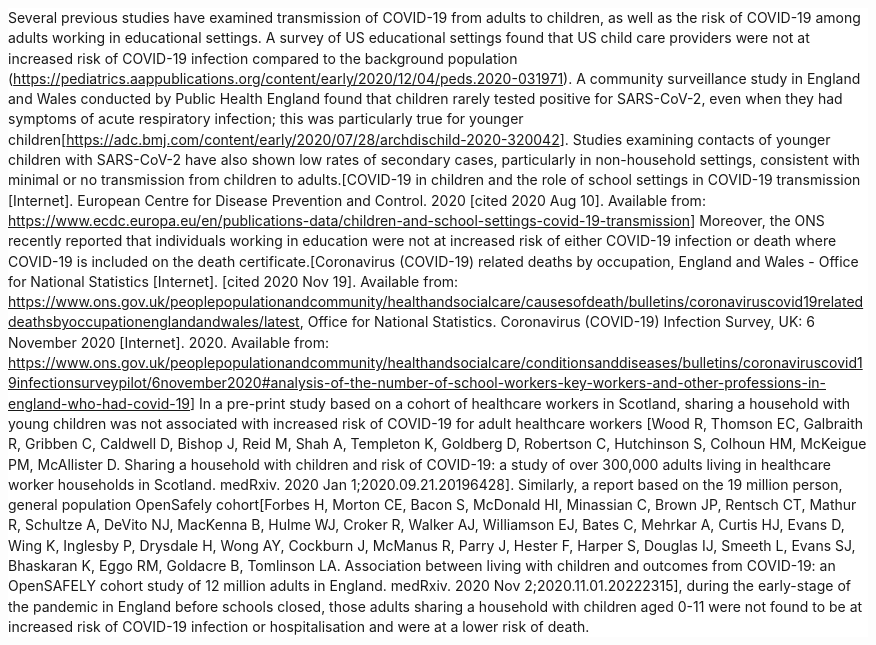 Several previous studies have examined transmission of COVID-19 from
adults to children, as well as the risk of COVID-19 among adults working
in educational settings. A survey of US educational settings found that
US child care providers were not at increased risk of COVID-19 infection
compared to the background population
(<https://pediatrics.aappublications.org/content/early/2020/12/04/peds.2020-031971>).
A community surveillance study in England and Wales conducted by Public
Health England found that children rarely tested positive for
SARS-CoV-2, even when they had symptoms of acute respiratory infection;
this was particularly true for younger
children\[<https://adc.bmj.com/content/early/2020/07/28/archdischild-2020-320042>\].
Studies examining contacts of younger children with SARS-CoV-2 have also
shown low rates of secondary cases, particularly in non-household
settings, consistent with minimal or no transmission from children to
adults.\[COVID-19 in children and the role of school settings in
COVID-19 transmission \[Internet\]. European Centre for Disease
Prevention and Control. 2020 \[cited 2020 Aug 10\]. Available from:
<https://www.ecdc.europa.eu/en/publications-data/children-and-school-settings-covid-19-transmission>\]
Moreover, the ONS recently reported that individuals working in
education were not at increased risk of either COVID-19 infection or
death where COVID-19 is included on the death certificate.\[Coronavirus
(COVID-19) related deaths by occupation, England and Wales - Office for
National Statistics \[Internet\]. \[cited 2020 Nov 19\]. Available from:
<https://www.ons.gov.uk/peoplepopulationandcommunity/healthandsocialcare/causesofdeath/bulletins/coronaviruscovid19relateddeathsbyoccupationenglandandwales/latest>,
Office for National Statistics. Coronavirus (COVID-19) Infection Survey,
UK: 6 November 2020 \[Internet\]. 2020. Available from:
<https://www.ons.gov.uk/peoplepopulationandcommunity/healthandsocialcare/conditionsanddiseases/bulletins/coronaviruscovid19infectionsurveypilot/6november2020#analysis-of-the-number-of-school-workers-key-workers-and-other-professions-in-england-who-had-covid-19>\]
In a pre-print study based on a cohort of healthcare workers in
Scotland, sharing a household with young children was not associated
with increased risk of COVID-19 for adult healthcare workers \[Wood R,
Thomson EC, Galbraith R, Gribben C, Caldwell D, Bishop J, Reid M, Shah
A, Templeton K, Goldberg D, Robertson C, Hutchinson S, Colhoun HM,
McKeigue PM, McAllister D. Sharing a household with children and risk of
COVID-19: a study of over 300,000 adults living in healthcare worker
households in Scotland. medRxiv. 2020 Jan 1;2020.09.21.20196428\].
Similarly, a report based on the 19 million person, general population
OpenSafely cohort\[Forbes H, Morton CE, Bacon S, McDonald HI, Minassian
C, Brown JP, Rentsch CT, Mathur R, Schultze A, DeVito NJ, MacKenna B,
Hulme WJ, Croker R, Walker AJ, Williamson EJ, Bates C, Mehrkar A, Curtis
HJ, Evans D, Wing K, Inglesby P, Drysdale H, Wong AY, Cockburn J,
McManus R, Parry J, Hester F, Harper S, Douglas IJ, Smeeth L, Evans SJ,
Bhaskaran K, Eggo RM, Goldacre B, Tomlinson LA. Association between
living with children and outcomes from COVID-19: an OpenSAFELY cohort
study of 12 million adults in England. medRxiv. 2020 Nov
2;2020.11.01.20222315\], during the early-stage of the pandemic in
England before schools closed, those adults sharing a household with
children aged 0-11 were not found to be at increased risk of COVID-19
infection or hospitalisation and were at a lower risk of death.
